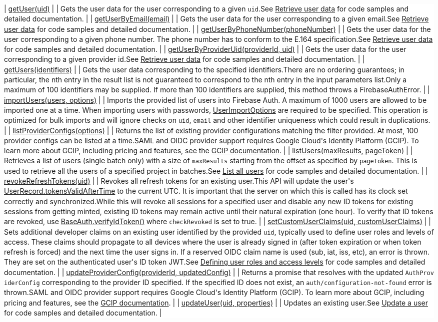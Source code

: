 |  [getUser(uid)](./firebase-admin.auth.baseauth.md#baseauthgetuser) |  | Gets the user data for the user corresponding to a given <code>uid</code>.See [Retrieve user data](https://firebase.google.com/docs/auth/admin/manage-users#retrieve_user_data) for code samples and detailed documentation. |
|  [getUserByEmail(email)](./firebase-admin.auth.baseauth.md#baseauthgetuserbyemail) |  | Gets the user data for the user corresponding to a given email.See [Retrieve user data](https://firebase.google.com/docs/auth/admin/manage-users#retrieve_user_data) for code samples and detailed documentation. |
|  [getUserByPhoneNumber(phoneNumber)](./firebase-admin.auth.baseauth.md#baseauthgetuserbyphonenumber) |  | Gets the user data for the user corresponding to a given phone number. The phone number has to conform to the E.164 specification.See [Retrieve user data](https://firebase.google.com/docs/auth/admin/manage-users#retrieve_user_data) for code samples and detailed documentation. |
|  [getUserByProviderUid(providerId, uid)](./firebase-admin.auth.baseauth.md#baseauthgetuserbyprovideruid) |  | Gets the user data for the user corresponding to a given provider id.See [Retrieve user data](https://firebase.google.com/docs/auth/admin/manage-users#retrieve_user_data) for code samples and detailed documentation. |
|  [getUsers(identifiers)](./firebase-admin.auth.baseauth.md#baseauthgetusers) |  | Gets the user data corresponding to the specified identifiers.There are no ordering guarantees; in particular, the nth entry in the result list is not guaranteed to correspond to the nth entry in the input parameters list.Only a maximum of 100 identifiers may be supplied. If more than 100 identifiers are supplied, this method throws a FirebaseAuthError. |
|  [importUsers(users, options)](./firebase-admin.auth.baseauth.md#baseauthimportusers) |  | Imports the provided list of users into Firebase Auth. A maximum of 1000 users are allowed to be imported one at a time. When importing users with passwords, [UserImportOptions](./firebase-admin.auth.userimportoptions.md#userimportoptions_interface) are required to be specified. This operation is optimized for bulk imports and will ignore checks on <code>uid</code>, <code>email</code> and other identifier uniqueness which could result in duplications. |
|  [listProviderConfigs(options)](./firebase-admin.auth.baseauth.md#baseauthlistproviderconfigs) |  | Returns the list of existing provider configurations matching the filter provided. At most, 100 provider configs can be listed at a time.SAML and OIDC provider support requires Google Cloud's Identity Platform (GCIP). To learn more about GCIP, including pricing and features, see the [GCIP documentation](https://cloud.google.com/identity-platform). |
|  [listUsers(maxResults, pageToken)](./firebase-admin.auth.baseauth.md#baseauthlistusers) |  | Retrieves a list of users (single batch only) with a size of <code>maxResults</code> starting from the offset as specified by <code>pageToken</code>. This is used to retrieve all the users of a specified project in batches.See [List all users](https://firebase.google.com/docs/auth/admin/manage-users#list_all_users) for code samples and detailed documentation. |
|  [revokeRefreshTokens(uid)](./firebase-admin.auth.baseauth.md#baseauthrevokerefreshtokens) |  | Revokes all refresh tokens for an existing user.This API will update the user's [UserRecord.tokensValidAfterTime](./firebase-admin.auth.userrecord.md#userrecordtokensvalidaftertime) to the current UTC. It is important that the server on which this is called has its clock set correctly and synchronized.While this will revoke all sessions for a specified user and disable any new ID tokens for existing sessions from getting minted, existing ID tokens may remain active until their natural expiration (one hour). To verify that ID tokens are revoked, use [BaseAuth.verifyIdToken()](./firebase-admin.auth.baseauth.md#baseauthverifyidtoken) where <code>checkRevoked</code> is set to true. |
|  [setCustomUserClaims(uid, customUserClaims)](./firebase-admin.auth.baseauth.md#baseauthsetcustomuserclaims) |  | Sets additional developer claims on an existing user identified by the provided <code>uid</code>, typically used to define user roles and levels of access. These claims should propagate to all devices where the user is already signed in (after token expiration or when token refresh is forced) and the next time the user signs in. If a reserved OIDC claim name is used (sub, iat, iss, etc), an error is thrown. They are set on the authenticated user's ID token JWT.See [Defining user roles and access levels](https://firebase.google.com/docs/auth/admin/custom-claims) for code samples and detailed documentation. |
|  [updateProviderConfig(providerId, updatedConfig)](./firebase-admin.auth.baseauth.md#baseauthupdateproviderconfig) |  | Returns a promise that resolves with the updated <code>AuthProviderConfig</code> corresponding to the provider ID specified. If the specified ID does not exist, an <code>auth/configuration-not-found</code> error is thrown.SAML and OIDC provider support requires Google Cloud's Identity Platform (GCIP). To learn more about GCIP, including pricing and features, see the [GCIP documentation](https://cloud.google.com/identity-platform). |
|  [updateUser(uid, properties)](./firebase-admin.auth.baseauth.md#baseauthupdateuser) |  | Updates an existing user.See [Update a user](https://firebsae.google.com/docs/auth/admin/manage-users#update_a_user) for code samples and detailed documentation. |